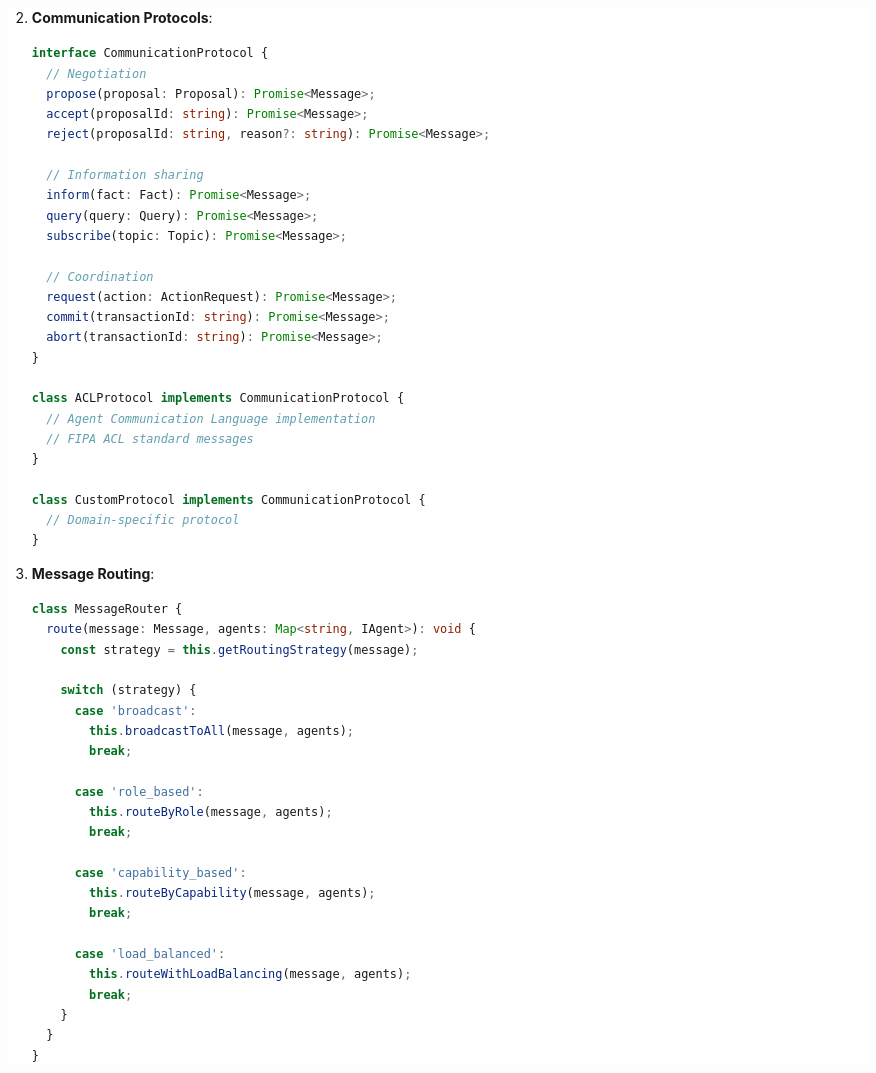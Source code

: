 2. **Communication Protocols**:
   ```typescript
   interface CommunicationProtocol {
     // Negotiation
     propose(proposal: Proposal): Promise<Message>;
     accept(proposalId: string): Promise<Message>;
     reject(proposalId: string, reason?: string): Promise<Message>;
     
     // Information sharing
     inform(fact: Fact): Promise<Message>;
     query(query: Query): Promise<Message>;
     subscribe(topic: Topic): Promise<Message>;
     
     // Coordination
     request(action: ActionRequest): Promise<Message>;
     commit(transactionId: string): Promise<Message>;
     abort(transactionId: string): Promise<Message>;
   }
   
   class ACLProtocol implements CommunicationProtocol {
     // Agent Communication Language implementation
     // FIPA ACL standard messages
   }
   
   class CustomProtocol implements CommunicationProtocol {
     // Domain-specific protocol
   }
   ```

3. **Message Routing**:
   ```typescript
   class MessageRouter {
     route(message: Message, agents: Map<string, IAgent>): void {
       const strategy = this.getRoutingStrategy(message);
       
       switch (strategy) {
         case 'broadcast':
           this.broadcastToAll(message, agents);
           break;
           
         case 'role_based':
           this.routeByRole(message, agents);
           break;
           
         case 'capability_based':
           this.routeByCapability(message, agents);
           break;
           
         case 'load_balanced':
           this.routeWithLoadBalancing(message, agents);
           break;
       }
     }
   }
   ```
